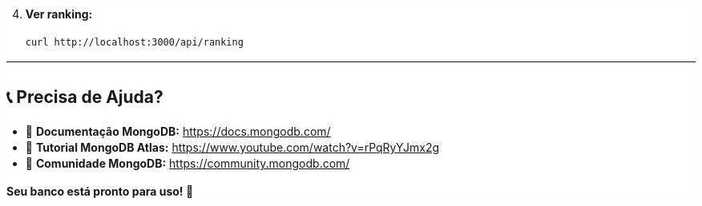 4. **Ver ranking:**
   ```bash
   curl http://localhost:3000/api/ranking
   ```

---

## 📞 **Precisa de Ajuda?**

- 📖 **Documentação MongoDB:** https://docs.mongodb.com/
- 🎥 **Tutorial MongoDB Atlas:** https://www.youtube.com/watch?v=rPqRyYJmx2g
- 💬 **Comunidade MongoDB:** https://community.mongodb.com/

**Seu banco está pronto para uso! 🚀** 